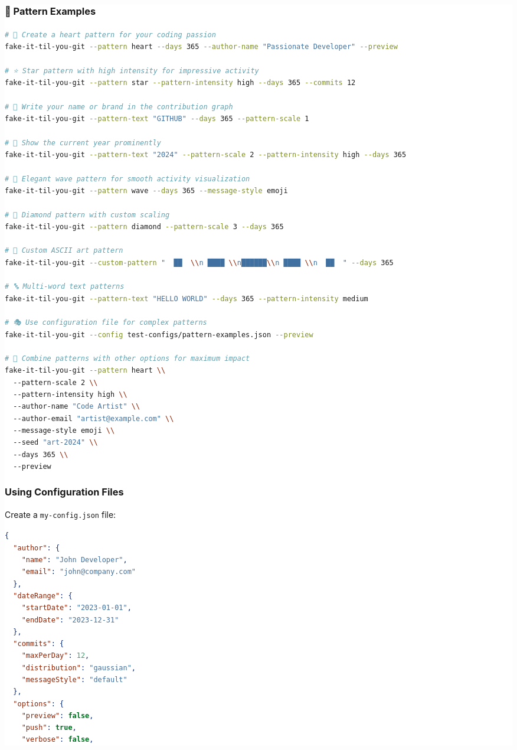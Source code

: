 ### 🎨 Pattern Examples

```bash
# 💝 Create a heart pattern for your coding passion
fake-it-til-you-git --pattern heart --days 365 --author-name "Passionate Developer" --preview

# ⭐ Star pattern with high intensity for impressive activity
fake-it-til-you-git --pattern star --pattern-intensity high --days 365 --commits 12

# 📝 Write your name or brand in the contribution graph
fake-it-til-you-git --pattern-text "GITHUB" --days 365 --pattern-scale 1

# 🎯 Show the current year prominently
fake-it-til-you-git --pattern-text "2024" --pattern-scale 2 --pattern-intensity high --days 365

# 🌊 Elegant wave pattern for smooth activity visualization
fake-it-til-you-git --pattern wave --days 365 --message-style emoji

# 🔷 Diamond pattern with custom scaling
fake-it-til-you-git --pattern diamond --pattern-scale 3 --days 365

# 🎨 Custom ASCII art pattern
fake-it-til-you-git --custom-pattern "  ██  \\n ████ \\n██████\\n ████ \\n  ██  " --days 365

# 🔤 Multi-word text patterns
fake-it-til-you-git --pattern-text "HELLO WORLD" --days 365 --pattern-intensity medium

# 🎭 Use configuration file for complex patterns
fake-it-til-you-git --config test-configs/pattern-examples.json --preview

# 🚀 Combine patterns with other options for maximum impact
fake-it-til-you-git --pattern heart \\
  --pattern-scale 2 \\
  --pattern-intensity high \\
  --author-name "Code Artist" \\
  --author-email "artist@example.com" \\
  --message-style emoji \\
  --seed "art-2024" \\
  --days 365 \\
  --preview
```

### Using Configuration Files

Create a `my-config.json` file:

```json
{
  "author": {
    "name": "John Developer",
    "email": "john@company.com"
  },
  "dateRange": {
    "startDate": "2023-01-01",
    "endDate": "2023-12-31"
  },
  "commits": {
    "maxPerDay": 12,
    "distribution": "gaussian",
    "messageStyle": "default"
  },
  "options": {
    "preview": false,
    "push": true,
    "verbose": false,
```